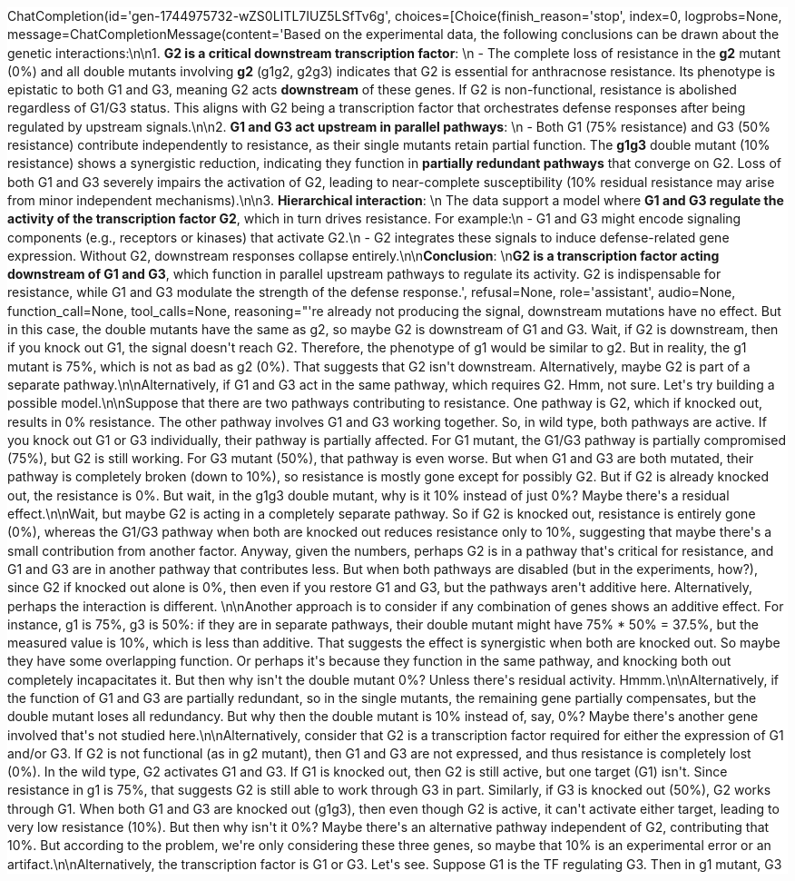 ChatCompletion(id='gen-1744975732-wZS0LITL7IUZ5LSfTv6g',
choices=[Choice(finish_reason='stop', index=0, logprobs=None, message=ChatCompletionMessage(content='Based on the experimental data, the following conclusions can be drawn about the genetic interactions:\n\n1. **G2 is a critical downstream transcription factor**:  \n   - The complete loss of resistance in the **g2** mutant (0%) and all double mutants involving **g2** (g1g2, g2g3) indicates that G2 is essential for anthracnose resistance. Its phenotype is epistatic to both G1 and G3, meaning G2 acts **downstream** of these genes. If G2 is non-functional, resistance is abolished regardless of G1/G3 status. This aligns with G2 being a transcription factor that orchestrates defense responses after being regulated by upstream signals.\n\n2. **G1 and G3 act upstream in parallel pathways**:  \n   - Both G1 (75% resistance) and G3 (50% resistance) contribute independently to resistance, as their single mutants retain partial function. The **g1g3** double mutant (10% resistance) shows a synergistic reduction, indicating they function in **partially redundant pathways** that converge on G2. Loss of both G1 and G3 severely impairs the activation of G2, leading to near-complete susceptibility (10% residual resistance may arise from minor independent mechanisms).\n\n3. **Hierarchical interaction**:  \n   The data support a model where **G1 and G3 regulate the activity of the transcription factor G2**, which in turn drives resistance. For example:\n   - G1 and G3 might encode signaling components (e.g., receptors or kinases) that activate G2.\n   - G2 integrates these signals to induce defense-related gene expression. Without G2, downstream responses collapse entirely.\n\n**Conclusion**:  \n**G2 is a transcription factor acting downstream of G1 and G3**, which function in parallel upstream pathways to regulate its activity. G2 is indispensable for resistance, while G1 and G3 modulate the strength of the defense response.', refusal=None, role='assistant', audio=None, function_call=None, tool_calls=None, reasoning="'re already not producing the signal, downstream mutations have no effect. But in this case, the double mutants have the same as g2, so maybe G2 is downstream of G1 and G3. Wait, if G2 is downstream, then if you knock out G1, the signal doesn't reach G2. Therefore, the phenotype of g1 would be similar to g2. But in reality, the g1 mutant is 75%, which is not as bad as g2 (0%). That suggests that G2 isn't downstream. Alternatively, maybe G2 is part of a separate pathway.\n\nAlternatively, if G1 and G3 act in the same pathway, which requires G2. Hmm, not sure. Let's try building a possible model.\n\nSuppose that there are two pathways contributing to resistance. One pathway is G2, which if knocked out, results in 0% resistance. The other pathway involves G1 and G3 working together. So, in wild type, both pathways are active. If you knock out G1 or G3 individually, their pathway is partially affected. For G1 mutant, the G1/G3 pathway is partially compromised (75%), but G2 is still working. For G3 mutant (50%), that pathway is even worse. But when G1 and G3 are both mutated, their pathway is completely broken (down to 10%), so resistance is mostly gone except for possibly G2. But if G2 is already knocked out, the resistance is 0%. But wait, in the g1g3 double mutant, why is it 10% instead of just 0%? Maybe there's a residual effect.\n\nWait, but maybe G2 is acting in a completely separate pathway. So if G2 is knocked out, resistance is entirely gone (0%), whereas the G1/G3 pathway when both are knocked out reduces resistance only to 10%, suggesting that maybe there's a small contribution from another factor. Anyway, given the numbers, perhaps G2 is in a pathway that's critical for resistance, and G1 and G3 are in another pathway that contributes less. But when both pathways are disabled (but in the experiments, how?), since G2 if knocked out alone is 0%, then even if you restore G1 and G3, but the pathways aren't additive here. Alternatively, perhaps the interaction is different. \n\nAnother approach is to consider if any combination of genes shows an additive effect. For instance, g1 is 75%, g3 is 50%: if they are in separate pathways, their double mutant might have 75% * 50% = 37.5%, but the measured value is 10%, which is less than additive. That suggests the effect is synergistic when both are knocked out. So maybe they have some overlapping function. Or perhaps it's because they function in the same pathway, and knocking both out completely incapacitates it. But then why isn't the double mutant 0%? Unless there's residual activity. Hmmm.\n\nAlternatively, if the function of G1 and G3 are partially redundant, so in the single mutants, the remaining gene partially compensates, but the double mutant loses all redundancy. But why then the double mutant is 10% instead of, say, 0%? Maybe there's another gene involved that's not studied here.\n\nAlternatively, consider that G2 is a transcription factor required for either the expression of G1 and/or G3. If G2 is not functional (as in g2 mutant), then G1 and G3 are not expressed, and thus resistance is completely lost (0%). In the wild type, G2 activates G1 and G3. If G1 is knocked out, then G2 is still active, but one target (G1) isn't. Since resistance in g1 is 75%, that suggests G2 is still able to work through G3 in part. Similarly, if G3 is knocked out (50%), G2 works through G1. When both G1 and G3 are knocked out (g1g3), then even though G2 is active, it can't activate either target, leading to very low resistance (10%). But then why isn't it 0%? Maybe there's an alternative pathway independent of G2, contributing that 10%. But according to the problem, we're only considering these three genes, so maybe that 10% is an experimental error or an artifact.\n\nAlternatively, the transcription factor is G1 or G3. Let's see. Suppose G1 is the TF regulating G3. Then in g1 mutant, G3